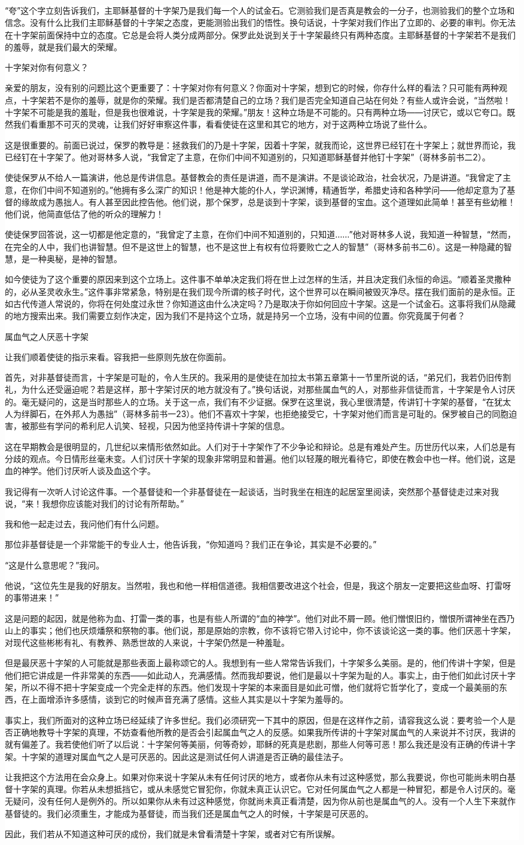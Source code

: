 “夸”这个字立刻告诉我们，主耶稣基督的十字架乃是我们每一个人的试金石。它测验我们是否真是教会的一分子，也测验我们的整个立场和信念。没有什么比我们主耶稣基督的十字架之态度，更能测验出我们的悟性。换句话说，十字架对我们作出了立即的、必要的审判。你无法在十字架前面保持中立的态度。它总是会将人类分成两部分。保罗此处说到关于十字架最终只有两种态度。主耶稣基督的十字架若不是我们的羞辱，就是我们最大的荣耀。  

十字架对你有何意义？  

亲爱的朋友，没有别的问题比这个更重要了：十字架对你有何意义？你面对十字架，想到它的时候，你存什么样的看法？只可能有两种观点，十字架若不是你的羞辱，就是你的荣耀。我们是否都清楚自己的立场？我们是否完全知道自己站在何处？有些人或许会说，“当然啦！十字架不可能是我的羞耻，但是我也很难说，十字架是我的荣耀。”朋友！这种立场是不可能的。只有两种立场——讨厌它，或以它夸口。既然我们看重那不可灭的灵魂，让我们好好审察这件事，看看使徒在这里和其它的地方，对于这两种立场说了些什么。  

这是很重要的。前面已说过，保罗的教导是：拯救我们的乃是十字架，因着十字架，就我而论，这世界已经钉在十字架上；就世界而论，我已经钉在十字架了。他对哥林多人说，“我曾定了主意，在你们中间不知道别的，只知道耶稣基督并他钉十字架”（哥林多前书二2）。  

使徒保罗从不给人一篇演讲，他总是传讲信息。基督教会的责任是讲道，而不是演讲。不是谈论政治，社会状况，乃是讲道。“我曾定了主意，在你们中间不知道别的。”他拥有多么深广的知识！他是神大能的仆人，学识渊博，精通哲学，希腊史诗和各种学问——他却定意为了基督的缘故成为愚拙人。有人甚至因此控告他。他们说，那个保罗，总是谈到十字架，谈到基督的宝血。这个道理如此简单！甚至有些幼稚！他们说，他简直低估了他的听众的理解力！  

使徒保罗回答说，这一切都是他定意的，“我曾定了主意，在你们中间不知道别的，只知道……”他对哥林多人说，我知道一种智慧，“然而，在完全的人中，我们也讲智慧。但不是这世上的智慧，也不是这世上有权有位将要败亡之人的智慧”（哥林多前书二6）。这是一种隐藏的智慧，是一种奥秘，是神的智慧。  

如今使徒为了这个重要的原因来到这个立场上。这件事不单单决定我们将在世上过怎样的生活，并且决定我们永恒的命运。“顺着圣灵撒种的，必从圣灵收永生。”这件事非常紧急，特别是在我们现今所谓的核子时代，这个世界可以在瞬间被毁灭净尽。摆在我们面前的是永恒。正如古代传道人常说的，你将在何处度过永世？你知道这由什么决定吗？乃是取决于你如何回应十字架。这是一个试金石。这事将我们从隐藏的地方搜索出来。我们需要立刻作决定，因为我们不是持这个立场，就是持另一个立场，没有中间的位置。你究竟属于何者？  

属血气之人厌恶十字架  

让我们顺着使徒的指示来看。容我把一些原则先放在你面前。  

首先，对非基督徒而言，十字架是可耻的，令人生厌的。我采用的是使徒在加拉太书第五章第十一节里所说的话，“弟兄们，我若仍旧传割礼，为什么还受逼迫呢？若是这样，那十字架讨厌的地方就没有了。”换句话说，对那些属血气的人，对那些非信徒而言，十字架是令人讨厌的。毫无疑问的，这是当时那些人的立场。关于这一点，我们有不少证据。保罗在这里说，我心里很清楚，传讲钉十字架的基督，“在犹太人为绊脚石，在外邦人为愚拙”（哥林多前书一23）。他们不喜欢十字架，也拒绝接受它，十字架对他们而言是可耻的。保罗被自己的同胞迫害，被那些有学问的希利尼人讥笑、轻视，只因为他坚持传讲十字架的信息。  

这在早期教会是很明显的，几世纪以来情形依然如此。人们对于十字架作了不少争论和辩论。总是有难处产生。历世历代以来，人们总是有分歧的观点。今日情形丝毫未变。人们讨厌十字架的现象非常明显和普遍。他们以轻蔑的眼光看待它，即使在教会中也一样。他们说，这是血的神学。他们讨厌听人谈及血这个字。  

我记得有一次听人讨论这件事。一个基督徒和一个非基督徒在一起谈话，当时我坐在相连的起居室里阅读，突然那个基督徒走过来对我说，“来！我想你应该能对我们的讨论有所帮助。”  

我和他一起走过去，我问他们有什么问题。  

那位非基督徒是一个非常能干的专业人士，他告诉我，“你知道吗？我们正在争论，其实是不必要的。”  

“这是什么意思呢？”我问。  

他说，“这位先生是我的好朋友。当然啦，我也和他一样相信道德。我相信要改进这个社会，但是，我这个朋友一定要把这些血呀、打雷呀的事带进来！”  

这是问题的起因，就是他称为血、打雷一类的事，也是有些人所谓的“血的神学”。他们对此不屑一顾。他们憎恨旧约，憎恨所谓神坐在西乃山上的事实；他们也厌烦燔祭和祭物的事。他们说，那是原始的宗教，你不该将它带入讨论中，你不该谈论这一类的事。他们厌恶十字架，对现代这些彬彬有礼、有教养、熟悉世故的人来说，十字架仍然是一种羞耻。  

但是最厌恶十字架的人可能就是那些表面上最称颂它的人。我想到有一些人常常告诉我们，十字架多么美丽。是的，他们传讲十字架，但是他们把它讲成是一件非常美的东西——如此动人，充满感情。然而我却要说，他们是最以十字架为耻的人。事实上，由于他们如此讨厌十字架，所以不得不把十字架变成一个完全走样的东西。他们发现十字架的本来面目是如此可憎，他们就将它哲学化了，变成一个最美丽的东西，在上面增添许多感情，谈到它的时候声音充满了感情。这些人其实是以十字架为羞辱的。  

事实上，我们所面对的这种立场已经延续了许多世纪。我们必须研究一下其中的原因，但是在这样作之前，请容我这么说：要考验一个人是否正确地教导十字架的真理，不妨查看他所教的是否会引起属血气之人的反感。如果我所传讲的十字架对属血气的人来说并不讨厌，我讲的就有偏差了。我若使他们听了以后说：十字架何等美丽，何等奇妙，耶稣的死真是悲剧，那些人何等可恶！那么我还是没有正确的传讲十字架。十字架的道理对属血气之人是可厌恶的。因此这是测试任何人讲道是否正确的最佳法子。  

让我把这个方法用在会众身上。如果对你来说十字架从未有任何讨厌的地方，或者你从未有过这种感觉，那么我要说，你也可能尚未明白基督十字架的真理。你若从未想抵挡它，或从未感觉它冒犯你，你就未真正认识它。它对任何属血气之人都是一种冒犯，都是令人讨厌的。毫无疑问，没有任何人是例外的。所以如果你从未有过这种感觉，你就尚未真正看清楚，因为你从前也是属血气的人。没有一个人生下来就作基督徒的。我们必须重生，才能成为基督徒，而当我们还是属血气之人的时候，十字架是可厌恶的。  

因此，我们若从不知道这种可厌的成份，我们就是未曾看清楚十字架，或者对它有所误解。  
